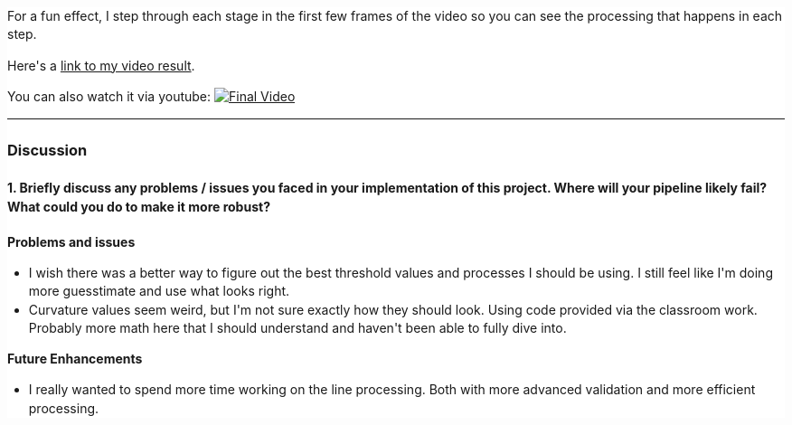 For a fun effect, I step through each stage in the first few frames of the video so you can see the processing that happens in each step.

Here's a [link to my video result](./project_video-processed.mp4).  

You can also watch it via youtube:
[![Final Video](http://img.youtube.com/vi/Q3bwqF0o728/0.jpg)](http://www.youtube.com/watch?v=Q3bwqF0o728)

---

### Discussion

#### 1. Briefly discuss any problems / issues you faced in your implementation of this project.  Where will your pipeline likely fail?  What could you do to make it more robust?

**Problems and issues**

* I wish there was a better way to figure out the best threshold values and processes I should be using.  I still feel like I'm doing more guesstimate and use what looks right.
* Curvature values seem weird, but I'm not sure exactly how they should look.  Using code provided via the classroom work.  Probably more math here that I should understand and haven't been able to fully dive into.

**Future Enhancements**

* I really wanted to spend more time working on the line processing.  Both with more advanced validation and more efficient processing.
